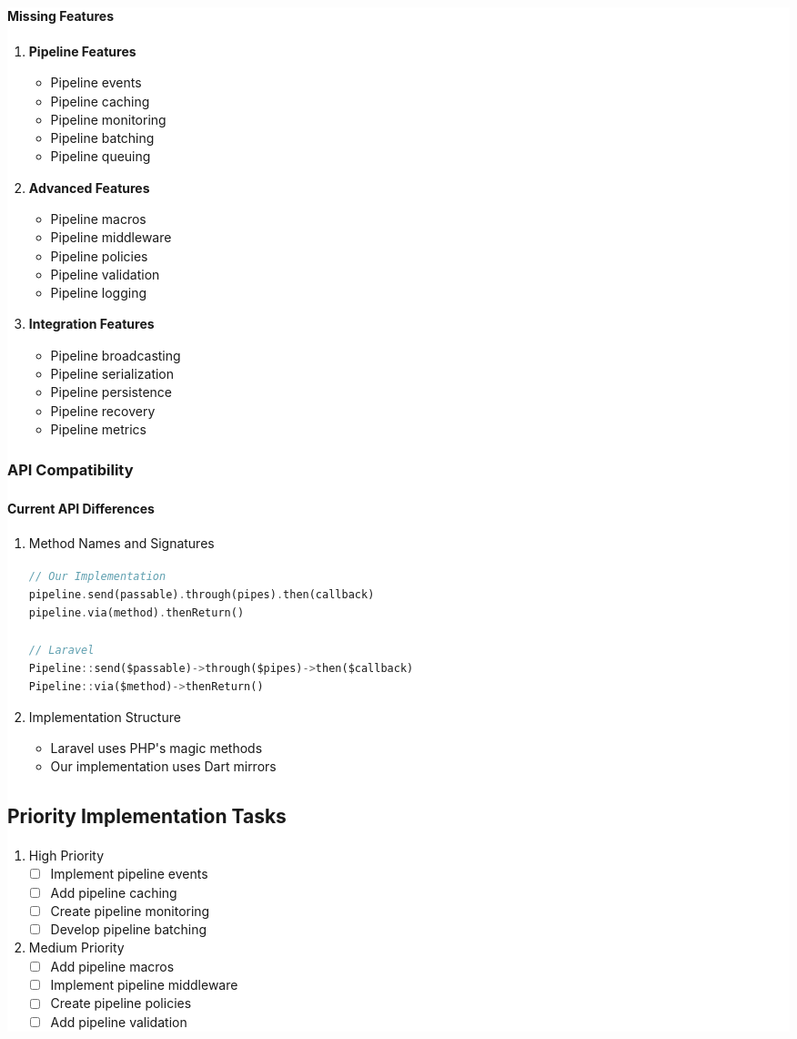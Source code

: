 #### Missing Features
1. **Pipeline Features**
   - Pipeline events
   - Pipeline caching
   - Pipeline monitoring
   - Pipeline batching
   - Pipeline queuing

2. **Advanced Features**
   - Pipeline macros
   - Pipeline middleware
   - Pipeline policies
   - Pipeline validation
   - Pipeline logging

3. **Integration Features**
   - Pipeline broadcasting
   - Pipeline serialization
   - Pipeline persistence
   - Pipeline recovery
   - Pipeline metrics

### API Compatibility

#### Current API Differences
1. Method Names and Signatures
   ```dart
   // Our Implementation
   pipeline.send(passable).through(pipes).then(callback)
   pipeline.via(method).thenReturn()
   
   // Laravel
   Pipeline::send($passable)->through($pipes)->then($callback)
   Pipeline::via($method)->thenReturn()
   ```

2. Implementation Structure
   - Laravel uses PHP's magic methods
   - Our implementation uses Dart mirrors

## Priority Implementation Tasks

1. High Priority
   - [ ] Implement pipeline events
   - [ ] Add pipeline caching
   - [ ] Create pipeline monitoring
   - [ ] Develop pipeline batching

2. Medium Priority
   - [ ] Add pipeline macros
   - [ ] Implement pipeline middleware
   - [ ] Create pipeline policies
   - [ ] Add pipeline validation
